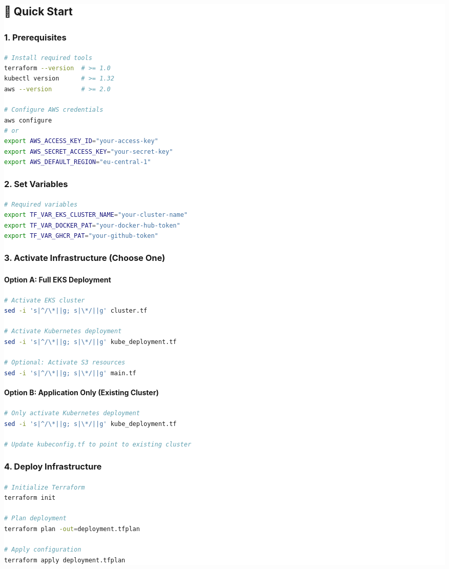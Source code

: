 ## 🚀 Quick Start

### 1. Prerequisites

```bash
# Install required tools
terraform --version  # >= 1.0
kubectl version      # >= 1.32
aws --version        # >= 2.0

# Configure AWS credentials
aws configure
# or
export AWS_ACCESS_KEY_ID="your-access-key"
export AWS_SECRET_ACCESS_KEY="your-secret-key"
export AWS_DEFAULT_REGION="eu-central-1"
```

### 2. Set Variables

```bash
# Required variables
export TF_VAR_EKS_CLUSTER_NAME="your-cluster-name"
export TF_VAR_DOCKER_PAT="your-docker-hub-token"
export TF_VAR_GHCR_PAT="your-github-token"
```

### 3. Activate Infrastructure (Choose One)

#### Option A: Full EKS Deployment
```bash
# Activate EKS cluster
sed -i 's|^/\*||g; s|\*/||g' cluster.tf

# Activate Kubernetes deployment
sed -i 's|^/\*||g; s|\*/||g' kube_deployment.tf

# Optional: Activate S3 resources
sed -i 's|^/\*||g; s|\*/||g' main.tf
```

#### Option B: Application Only (Existing Cluster)
```bash
# Only activate Kubernetes deployment
sed -i 's|^/\*||g; s|\*/||g' kube_deployment.tf

# Update kubeconfig.tf to point to existing cluster
```

### 4. Deploy Infrastructure

```bash
# Initialize Terraform
terraform init

# Plan deployment
terraform plan -out=deployment.tfplan

# Apply configuration
terraform apply deployment.tfplan
```
